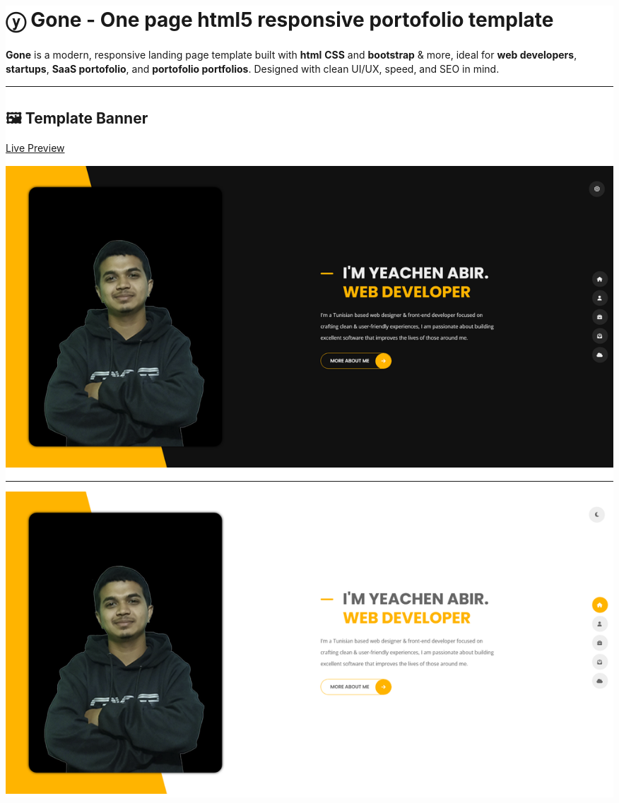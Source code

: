 # ⓨ Gone - One page html5 responsive portofolio template

**Gone** is a modern, responsive landing page template built with **html** **CSS** and **bootstrap** & more, ideal for **web developers**, **startups**, **SaaS portofolio**, and **portofolio portfolios**. Designed with clean UI/UX, speed, and SEO in mind.


---

## 🖼️ Template Banner

[Live Preview](https://mdyeachen.github.io/Gone/)

<p align="center">
  <img src="preview/01.png" width="100%" alt="Desktop Dark Preview" />

---

  <img src="preview/02.png" width="100%" alt="Desktop Light Preview" />
</p>
